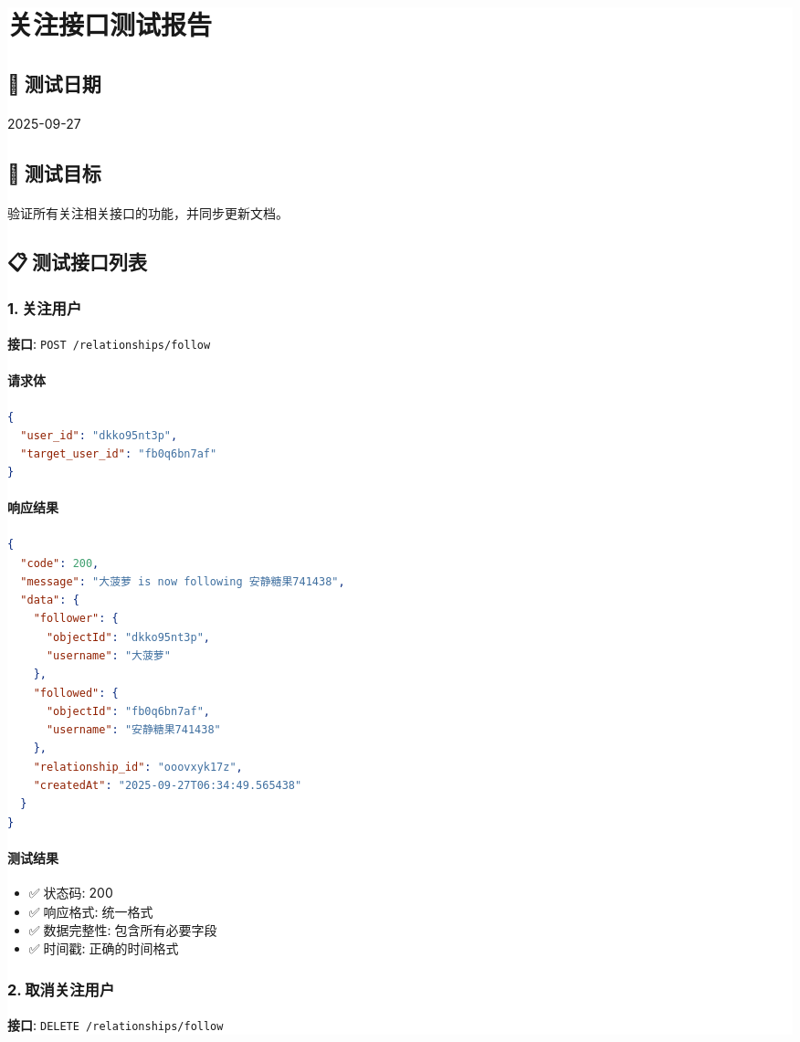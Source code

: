 # 关注接口测试报告

## 📅 测试日期
2025-09-27

## 🎯 测试目标
验证所有关注相关接口的功能，并同步更新文档。

## 📋 测试接口列表

### 1. 关注用户
**接口**: `POST /relationships/follow`

#### 请求体
```json
{
  "user_id": "dkko95nt3p",
  "target_user_id": "fb0q6bn7af"
}
```

#### 响应结果
```json
{
  "code": 200,
  "message": "大菠萝 is now following 安静糖果741438",
  "data": {
    "follower": {
      "objectId": "dkko95nt3p",
      "username": "大菠萝"
    },
    "followed": {
      "objectId": "fb0q6bn7af",
      "username": "安静糖果741438"
    },
    "relationship_id": "ooovxyk17z",
    "createdAt": "2025-09-27T06:34:49.565438"
  }
}
```

#### 测试结果
- ✅ 状态码: 200
- ✅ 响应格式: 统一格式
- ✅ 数据完整性: 包含所有必要字段
- ✅ 时间戳: 正确的时间格式

### 2. 取消关注用户
**接口**: `DELETE /relationships/follow`
